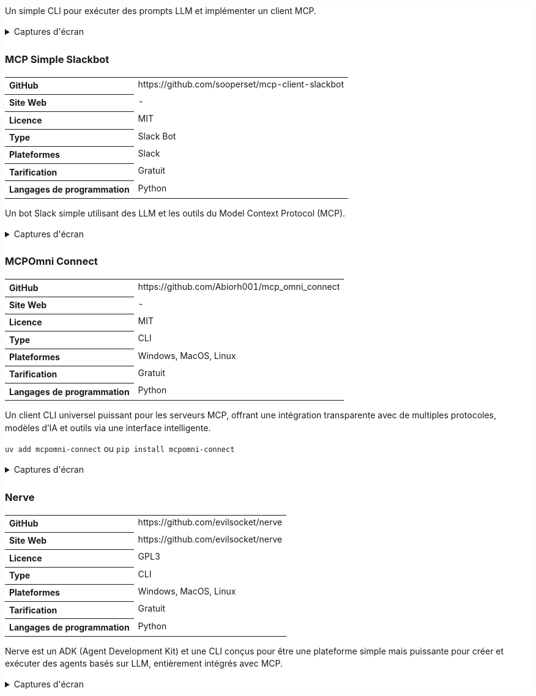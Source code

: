 Un simple CLI pour exécuter des prompts LLM et implémenter un client MCP.

<details><summary>Captures d'écran</summary></details>

### MCP Simple Slackbot

<table>
<tr><th align="left">GitHub</th><td>https://github.com/sooperset/mcp-client-slackbot</td></tr>
<tr><th align="left">Site Web</th><td>-</td></tr>
<tr><th align="left">Licence</th><td>MIT</td></tr>
<tr><th align="left">Type</th><td>Slack Bot</td></tr>
<tr><th align="left">Plateformes</th><td>Slack</td></tr>
<tr><th align="left">Tarification</th><td>Gratuit</td></tr>
<tr><th align="left">Langages de programmation</th><td>Python</td></tr>
</table>

Un bot Slack simple utilisant des LLM et les outils du Model Context Protocol (MCP).

<details><summary>Captures d'écran</summary></details>

### MCPOmni Connect

<table>
<tr><th align="left">GitHub</th><td>https://github.com/Abiorh001/mcp_omni_connect</td></tr>
<tr><th align="left">Site Web</th><td>-</td></tr>
<tr><th align="left">Licence</th><td>MIT</td></tr>
<tr><th align="left">Type</th><td>CLI</td></tr>
<tr><th align="left">Plateformes</th><td>Windows, MacOS, Linux</td></tr>
<tr><th align="left">Tarification</th><td>Gratuit</td></tr>
<tr><th align="left">Langages de programmation</th><td>Python</td></tr>
</table>

Un client CLI universel puissant pour les serveurs MCP, offrant une intégration transparente avec de multiples protocoles, modèles d’IA et outils via une interface intelligente.

`uv add mcpomni-connect` ou `pip install mcpomni-connect`

<details><summary>Captures d'écran</summary></details>

### Nerve

<table>
<tr><th align="left">GitHub</th><td>https://github.com/evilsocket/nerve</td></tr>
<tr><th align="left">Site Web</th><td>https://github.com/evilsocket/nerve</td></tr>
<tr><th align="left">Licence</th><td>GPL3</td></tr>
<tr><th align="left">Type</th><td>CLI</td></tr>
<tr><th align="left">Plateformes</th><td>Windows, MacOS, Linux</td></tr>
<tr><th align="left">Tarification</th><td>Gratuit</td></tr>
<tr><th align="left">Langages de programmation</th><td>Python</td></tr>
</table>

Nerve est un ADK (Agent Development Kit) et une CLI conçus pour être une plateforme simple mais puissante pour créer et exécuter des agents basés sur LLM, entièrement intégrés avec MCP.

<details><summary>Captures d'écran</summary></details>
